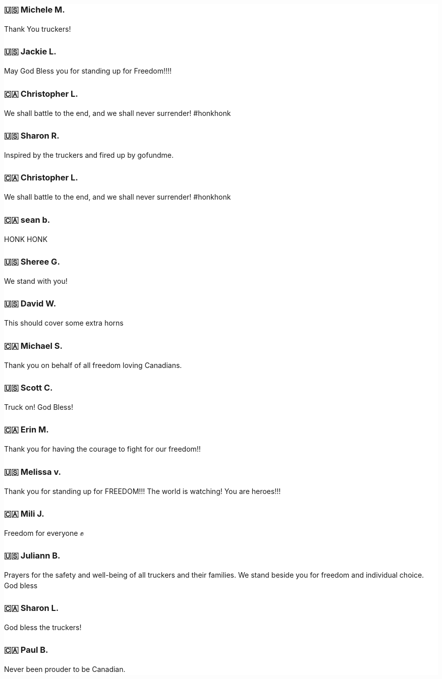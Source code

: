 ### 🇺🇸 Michele M.
Thank You truckers!

### 🇺🇸 Jackie  L.
May God Bless you for standing up for Freedom!!!! 

### 🇨🇦 Christopher L.
We shall battle to the end, and we shall never surrender! #honkhonk

### 🇺🇸 Sharon  R.
Inspired by the truckers and fired up by gofundme.

### 🇨🇦 Christopher L.
We shall battle to the end, and we shall never surrender! #honkhonk

### 🇨🇦 sean b.
HONK HONK

### 🇺🇸 Sheree G.
We stand with you!

### 🇺🇸 David W.
This should cover some extra horns 

### 🇨🇦 Michael S.
Thank you on behalf of all freedom loving Canadians. 

### 🇺🇸 Scott C.
Truck on! God Bless!

### 🇨🇦 Erin M.
Thank you for having the courage to fight for our freedom!!

### 🇺🇸 Melissa v.
Thank you for standing up for FREEDOM!!!  The world is watching!  You are heroes!!!

### 🇨🇦 Mili J.
Freedom for everyone ✊

### 🇺🇸 Juliann B.
Prayers for the safety and well-being of all truckers and their families. We stand beside you for freedom and individual choice. God bless

### 🇨🇦 Sharon L.
God bless the truckers!

### 🇨🇦 Paul B.
Never been prouder to be Canadian. 
